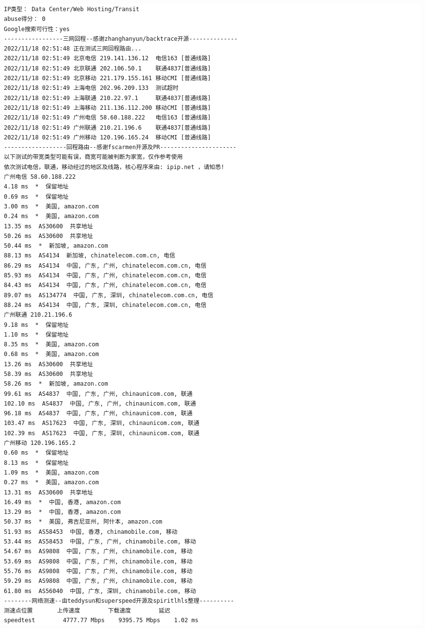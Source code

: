 ```
IP类型： Data Center/Web Hosting/Transit
abuse得分： 0
Google搜索可行性：yes
-----------------三网回程--感谢zhanghanyun/backtrace开源--------------
2022/11/18 02:51:48 正在测试三网回程路由...
2022/11/18 02:51:49 北京电信 219.141.136.12  电信163 [普通线路]
2022/11/18 02:51:49 北京联通 202.106.50.1    联通4837[普通线路]
2022/11/18 02:51:49 北京移动 221.179.155.161 移动CMI [普通线路]
2022/11/18 02:51:49 上海电信 202.96.209.133  测试超时
2022/11/18 02:51:49 上海联通 210.22.97.1     联通4837[普通线路]
2022/11/18 02:51:49 上海移动 211.136.112.200 移动CMI [普通线路]
2022/11/18 02:51:49 广州电信 58.60.188.222   电信163 [普通线路]
2022/11/18 02:51:49 广州联通 210.21.196.6    联通4837[普通线路]
2022/11/18 02:51:49 广州移动 120.196.165.24  移动CMI [普通线路]
------------------回程路由--感谢fscarmen开源及PR----------------------
以下测试的带宽类型可能有误，商宽可能被判断为家宽，仅作参考使用
依次测试电信，联通，移动经过的地区及线路，核心程序来由: ipip.net ，请知悉!
广州电信 58.60.188.222
4.18 ms  *  保留地址
0.69 ms  *  保留地址
3.00 ms  *  美国, amazon.com
0.24 ms  *  美国, amazon.com
13.35 ms  AS30600  共享地址
50.26 ms  AS30600  共享地址
50.44 ms  *  新加坡, amazon.com
88.13 ms  AS4134  新加坡, chinatelecom.com.cn, 电信
86.29 ms  AS4134  中国, 广东, 广州, chinatelecom.com.cn, 电信
85.93 ms  AS4134  中国, 广东, 广州, chinatelecom.com.cn, 电信
84.43 ms  AS4134  中国, 广东, 广州, chinatelecom.com.cn, 电信
89.07 ms  AS134774  中国, 广东, 深圳, chinatelecom.com.cn, 电信
88.24 ms  AS4134  中国, 广东, 深圳, chinatelecom.com.cn, 电信
广州联通 210.21.196.6
9.18 ms  *  保留地址
1.10 ms  *  保留地址
8.35 ms  *  美国, amazon.com
0.68 ms  *  美国, amazon.com
13.26 ms  AS30600  共享地址
58.39 ms  AS30600  共享地址
58.26 ms  *  新加坡, amazon.com
99.61 ms  AS4837  中国, 广东, 广州, chinaunicom.com, 联通
102.10 ms  AS4837  中国, 广东, 广州, chinaunicom.com, 联通
96.18 ms  AS4837  中国, 广东, 广州, chinaunicom.com, 联通
103.47 ms  AS17623  中国, 广东, 深圳, chinaunicom.com, 联通
102.39 ms  AS17623  中国, 广东, 深圳, chinaunicom.com, 联通
广州移动 120.196.165.2
0.60 ms  *  保留地址
8.13 ms  *  保留地址
1.09 ms  *  美国, amazon.com
0.27 ms  *  美国, amazon.com
13.31 ms  AS30600  共享地址
16.49 ms  *  中国, 香港, amazon.com
13.29 ms  *  中国, 香港, amazon.com
50.37 ms  *  美国, 弗吉尼亚州, 阿什本, amazon.com
51.93 ms  AS58453  中国, 香港, chinamobile.com, 移动
53.44 ms  AS58453  中国, 广东, 广州, chinamobile.com, 移动
54.67 ms  AS9808  中国, 广东, 广州, chinamobile.com, 移动
53.69 ms  AS9808  中国, 广东, 广州, chinamobile.com, 移动
55.76 ms  AS9808  中国, 广东, 广州, chinamobile.com, 移动
59.29 ms  AS9808  中国, 广东, 广州, chinamobile.com, 移动
61.80 ms  AS56040  中国, 广东, 深圳, chinamobile.com, 移动
--------网络测速--由teddysun和superspeed开源及spiritlhls整理----------
测速点位置       上传速度        下载速度        延迟
speedtest        4777.77 Mbps    9395.75 Mbps    1.02 ms
```